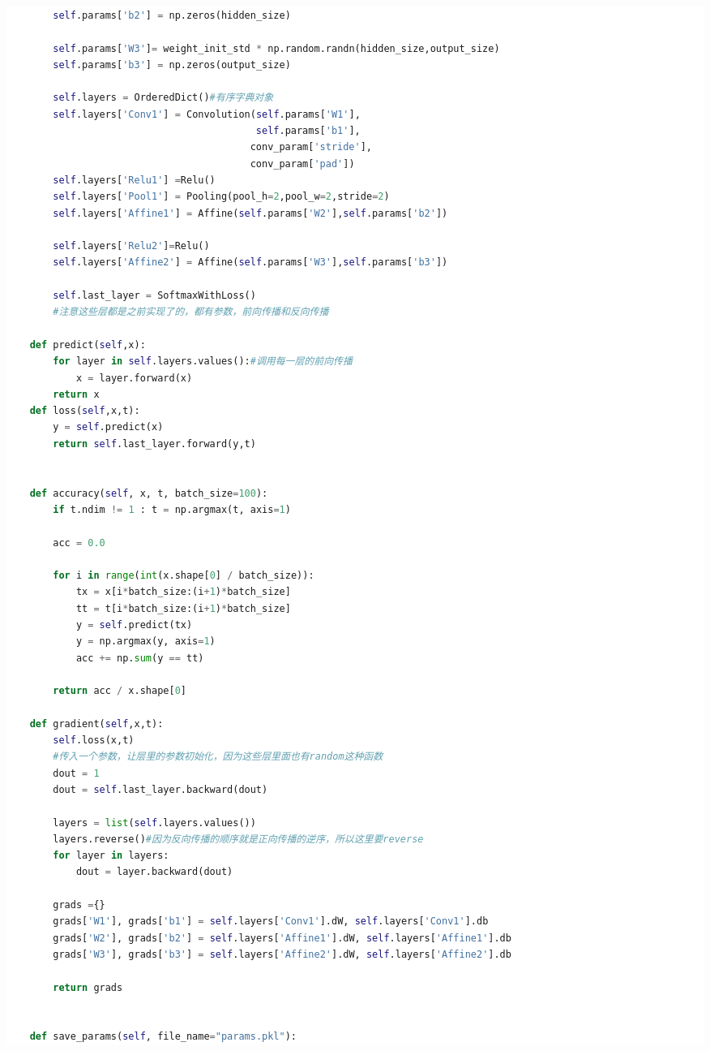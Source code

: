 ~~~python
        self.params['b2'] = np.zeros(hidden_size)

        self.params['W3']= weight_init_std * np.random.randn(hidden_size,output_size)
        self.params['b3'] = np.zeros(output_size)
        
        self.layers = OrderedDict()#有序字典对象
        self.layers['Conv1'] = Convolution(self.params['W1'],
                                           self.params['b1'],
                                          conv_param['stride'],
                                          conv_param['pad'])
        self.layers['Relu1'] =Relu()
        self.layers['Pool1'] = Pooling(pool_h=2,pool_w=2,stride=2)
        self.layers['Affine1'] = Affine(self.params['W2'],self.params['b2'])
        
        self.layers['Relu2']=Relu()
        self.layers['Affine2'] = Affine(self.params['W3'],self.params['b3'])
        
        self.last_layer = SoftmaxWithLoss()
        #注意这些层都是之前实现了的，都有参数，前向传播和反向传播
        
    def predict(self,x):
        for layer in self.layers.values():#调用每一层的前向传播
            x = layer.forward(x)
        return x
    def loss(self,x,t):
        y = self.predict(x)
        return self.last_layer.forward(y,t)
    
    
    def accuracy(self, x, t, batch_size=100):
        if t.ndim != 1 : t = np.argmax(t, axis=1)
        
        acc = 0.0
        
        for i in range(int(x.shape[0] / batch_size)):
            tx = x[i*batch_size:(i+1)*batch_size]
            tt = t[i*batch_size:(i+1)*batch_size]
            y = self.predict(tx)
            y = np.argmax(y, axis=1)
            acc += np.sum(y == tt) 
        
        return acc / x.shape[0]
    
    def gradient(self,x,t):
        self.loss(x,t)
        #传入一个参数，让层里的参数初始化，因为这些层里面也有random这种函数
        dout = 1
        dout = self.last_layer.backward(dout)
        
        layers = list(self.layers.values())
        layers.reverse()#因为反向传播的顺序就是正向传播的逆序，所以这里要reverse
        for layer in layers:
            dout = layer.backward(dout)
        
        grads ={}
        grads['W1'], grads['b1'] = self.layers['Conv1'].dW, self.layers['Conv1'].db
        grads['W2'], grads['b2'] = self.layers['Affine1'].dW, self.layers['Affine1'].db
        grads['W3'], grads['b3'] = self.layers['Affine2'].dW, self.layers['Affine2'].db
        
        return grads
    
            
    def save_params(self, file_name="params.pkl"):
~~~